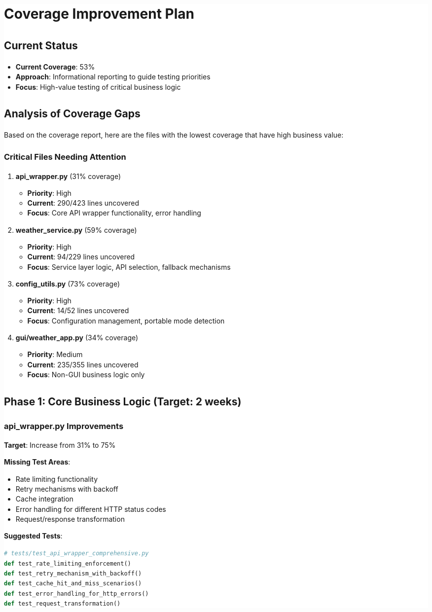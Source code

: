 # Coverage Improvement Plan

## Current Status
- **Current Coverage**: 53%
- **Approach**: Informational reporting to guide testing priorities
- **Focus**: High-value testing of critical business logic

## Analysis of Coverage Gaps

Based on the coverage report, here are the files with the lowest coverage that have high business value:

### Critical Files Needing Attention

1. **api_wrapper.py** (31% coverage)
   - **Priority**: High
   - **Current**: 290/423 lines uncovered
   - **Focus**: Core API wrapper functionality, error handling

2. **weather_service.py** (59% coverage)
   - **Priority**: High
   - **Current**: 94/229 lines uncovered
   - **Focus**: Service layer logic, API selection, fallback mechanisms

3. **config_utils.py** (73% coverage)
   - **Priority**: High
   - **Current**: 14/52 lines uncovered
   - **Focus**: Configuration management, portable mode detection

4. **gui/weather_app.py** (34% coverage)
   - **Priority**: Medium
   - **Current**: 235/355 lines uncovered
   - **Focus**: Non-GUI business logic only

## Phase 1: Core Business Logic (Target: 2 weeks)

### api_wrapper.py Improvements
**Target**: Increase from 31% to 75%

**Missing Test Areas**:
- Rate limiting functionality
- Retry mechanisms with backoff
- Cache integration
- Error handling for different HTTP status codes
- Request/response transformation

**Suggested Tests**:
```python
# tests/test_api_wrapper_comprehensive.py
def test_rate_limiting_enforcement()
def test_retry_mechanism_with_backoff()
def test_cache_hit_and_miss_scenarios()
def test_error_handling_for_http_errors()
def test_request_transformation()
```
